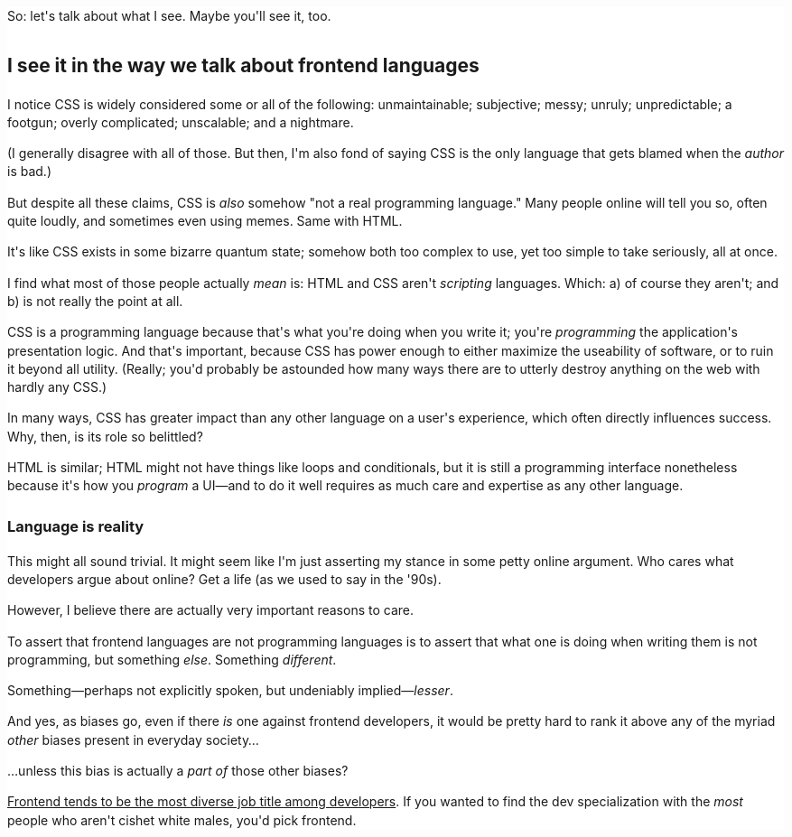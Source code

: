 So: let's talk about what I see. Maybe you'll see it, too.


## I see it in the way we talk about frontend languages

I notice CSS is widely considered some or all of the following: unmaintainable; subjective; messy; unruly; unpredictable; a footgun; overly complicated; unscalable; and a nightmare.

(I generally disagree with all of those. But then, I'm also fond of saying CSS is the only language that gets blamed when the _author_ is bad.)

But despite all these claims, CSS is _also_ somehow "not a real programming language." Many people online will tell you so, often quite loudly, and sometimes even using memes. Same with HTML.

<CalloutPlusQuote>

It's like CSS exists in some bizarre quantum state; somehow both too complex to use, yet too simple to take seriously, all at once.

</CalloutPlusQuote>

I find what most of those people actually _mean_ is: HTML and CSS aren't _scripting_ languages. Which: a) of course they aren't; and b) is not really the point at all.

CSS is a programming language because that's what you're doing when you write it; you're _programming_ the application's presentation logic. And that's important, because CSS has power enough to either maximize the useability of software, or to ruin it beyond all utility. (Really; you'd probably be astounded how many ways there are to utterly destroy anything on the web with hardly any CSS.)

<CalloutPlusQuote>

In many ways, CSS has greater impact than any other language on a user's experience, which often directly influences success. Why, then, is its role so belittled?

</CalloutPlusQuote>

HTML is similar; HTML might not have things like loops and conditionals, but it is still a programming interface nonetheless because it's how you _program_ a UI—and to do it well requires as much care and expertise as any other language.

### Language is reality

This might all sound trivial. It might seem like I'm just asserting my stance in some petty online argument. Who cares what developers argue about online? Get a life (as we used to say in the '90s).

However, I believe there are actually very important reasons to care.

To assert that frontend languages are not programming languages is to assert that what one is doing when writing them is not programming, but something _else_. Something _different_.

Something—perhaps not explicitly spoken, but undeniably implied—_lesser_.

And yes, as biases go, even if there _is_ one against frontend developers, it would be pretty hard to rank it above any of the myriad _other_ biases present in everyday society…

…unless this bias is actually a _part of_ those other biases?

[Frontend tends to be the most diverse job title among developers](https://cord.co/insights/diversity-and-inclusion/articles/gender-representation#:~:text=Front%20End%20is%20the%20most,and%200.07%25%20non%2Dbinary.). If you wanted to find the dev specialization with the _most_ people who aren't cishet white males, you'd pick frontend.
